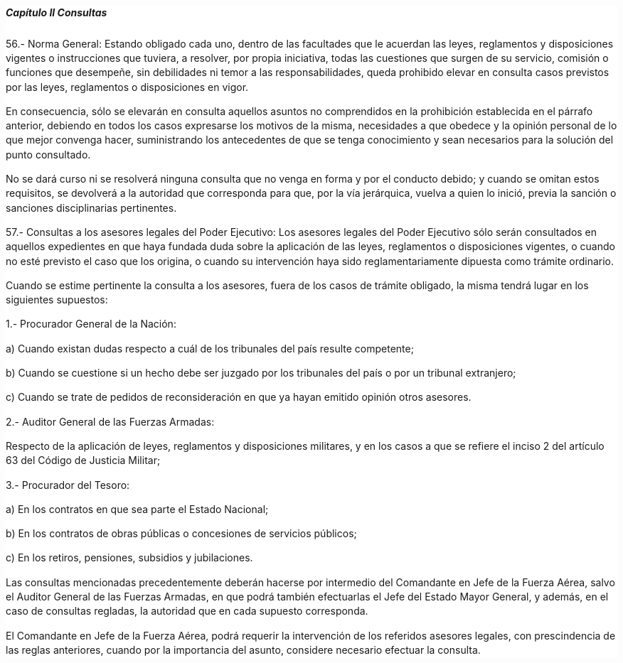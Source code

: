 ##### Capítulo II Consultas

<a id="56"></a>
56.-  Norma  General: Estando obligado cada uno, dentro de las facultades que le acuerdan  las  leyes, reglamentos y disposiciones vigentes  o  instrucciones  que tuviera,  a  resolver,  por  propia iniciativa,  todas  las  cuestiones  que  surgen  de  su  servicio, comisión o funciones que desempeñe,  sin debilidades ni temor a las responsabilidades,  queda  prohibido  elevar    en  consulta  casos previstos  por  las  leyes, reglamentos o disposiciones  en  vigor.

En consecuencia, sólo  se  elevarán en consulta aquellos asuntos no comprendidos en la prohibición  establecida en el párrafo anterior, debiendo en todos los casos expresarse  los  motivos  de  la misma, necesidades  a  que  obedece  y la opinión personal de lo que mejor convenga hacer, suministrando los  antecedentes  de  que  se  tenga conocimiento    y  sean  necesarios  para  la  solución  del  punto consultado.

No se dará curso  ni  se resolverá ninguna consulta que no venga en forma  y  por  el  conducto   debido;  y  cuando  se  omitan  estos requisitos, se devolverá a la  autoridad  que corresponda para que, por la vía jerárquica, vuelva a quien lo inició,  previa la sanción o sanciones disciplinarias pertinentes.

<a id="57"></a>
57.- Consultas a los asesores legales del Poder Ejecutivo: Los asesores  legales  del  Poder  Ejecutivo  sólo serán consultados en aquellos expedientes en que haya fundada duda  sobre  la aplicación de  las  leyes,  reglamentos o disposiciones vigentes, o cuando  no esté previsto el caso  que  los  origina,  o cuando su intervención haya sido reglamentariamente dipuesta como trámite  ordinario.

Cuando  se estime pertinente la consulta a los asesores,  fuera  de los casos  de  trámite  obligado,  la  misma  tendrá  lugar  en los siguientes supuestos:

1.- Procurador General de la Nación:

a) Cuando existan dudas respecto a cuál de los tribunales del  país resulte competente;

b)  Cuando  se  cuestione  si  un  hecho  debe  ser juzgado por los tribunales del país o por un tribunal extranjero;

c) Cuando se trate de pedidos de reconsideración  en  que  ya hayan emitido opinión otros asesores.

2.- Auditor General de las Fuerzas Armadas:

Respecto  de  la  aplicación  de leyes, reglamentos y disposiciones militares,  y  en  los casos a que  se  refiere  el  inciso  2  del artículo 63 del Código de Justicia Militar;

3.- Procurador del Tesoro:

a) En los contratos  en  que  sea  parte  el  Estado Nacional;

b)  En los contratos de obras públicas o concesiones  de  servicios públicos;

c) En  los  retiros,  pensiones,  subsidios  y  jubilaciones.

Las  consultas  mencionadas  precedentemente  deberán  hacerse  por intermedio  del  Comandante  en  Jefe  de la Fuerza Aérea, salvo el Auditor  General  de  las Fuerzas Armadas,  en  que  podrá  también efectuarlas el Jefe del  Estado Mayor General, y además, en el caso de  consultas  regladas,  la    autoridad   que  en  cada  supuesto corresponda.

El  Comandante  en  Jefe  de  la  Fuerza Aérea, podrá  requerir  la intervención de los referidos asesores  legales,  con prescindencia de  las  reglas anteriores, cuando por la importancia  del  asunto, considere necesario efectuar la consulta.
